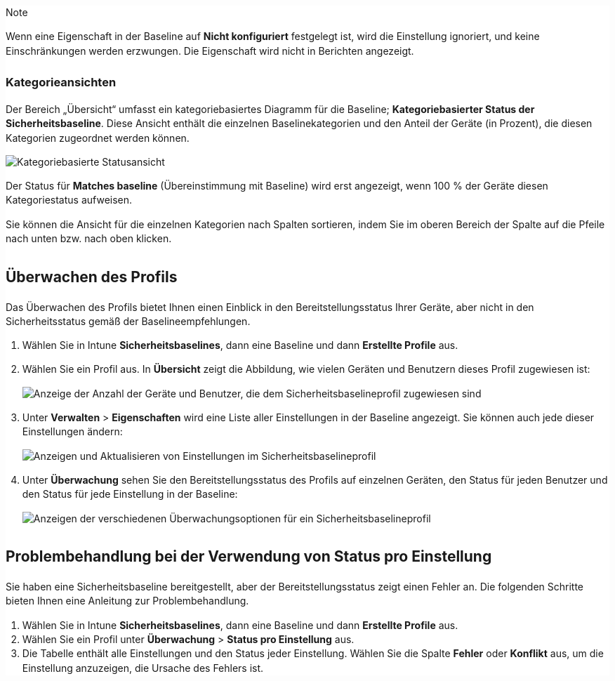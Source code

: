 > [!NOTE]
> Wenn eine Eigenschaft in der Baseline auf **Nicht konfiguriert** festgelegt ist, wird die Einstellung ignoriert, und keine Einschränkungen werden erzwungen. Die Eigenschaft wird nicht in Berichten angezeigt.

### <a name="per-category-view"></a>Kategorieansichten
Der Bereich „Übersicht“ umfasst ein kategoriebasiertes Diagramm für die Baseline; **Kategoriebasierter Status der Sicherheitsbaseline**.  Diese Ansicht enthält die einzelnen Baselinekategorien und den Anteil der Geräte (in Prozent), die diesen Kategorien zugeordnet werden können. 
 
![Kategoriebasierte Statusansicht](./media/security-baselines-monitor/monitor-baseline-per-category.png)

Der Status für **Matches baseline** (Übereinstimmung mit Baseline) wird erst angezeigt, wenn 100 % der Geräte diesen Kategoriestatus aufweisen.   

Sie können die Ansicht für die einzelnen Kategorien nach Spalten sortieren, indem Sie im oberen Bereich der Spalte auf die Pfeile nach unten bzw. nach oben klicken.  


## <a name="monitor-the-profile"></a>Überwachen des Profils

Das Überwachen des Profils bietet Ihnen einen Einblick in den Bereitstellungsstatus Ihrer Geräte, aber nicht in den Sicherheitsstatus gemäß der Baselineempfehlungen.

1. Wählen Sie in Intune **Sicherheitsbaselines**, dann eine Baseline und dann **Erstellte Profile** aus.

2. Wählen Sie ein Profil aus. In **Übersicht** zeigt die Abbildung, wie vielen Geräten und Benutzern dieses Profil zugewiesen ist:

    ![Anzeige der Anzahl der Geräte und Benutzer, die dem Sicherheitsbaselineprofil zugewiesen sind](./media/security-baselines-monitor/existing-profile-overview.png)

3. Unter **Verwalten** > **Eigenschaften** wird eine Liste aller Einstellungen in der Baseline angezeigt. Sie können auch jede dieser Einstellungen ändern:

    ![Anzeigen und Aktualisieren von Einstellungen im Sicherheitsbaselineprofil](./media/security-baselines-monitor/manage-settings.png)

4. Unter **Überwachung** sehen Sie den Bereitstellungsstatus des Profils auf einzelnen Geräten, den Status für jeden Benutzer und den Status für jede Einstellung in der Baseline:

    ![Anzeigen der verschiedenen Überwachungsoptionen für ein Sicherheitsbaselineprofil](./media/security-baselines-monitor/monitor-status-options.png)

## <a name="troubleshoot-using-per-setting-status"></a>Problembehandlung bei der Verwendung von Status pro Einstellung

Sie haben eine Sicherheitsbaseline bereitgestellt, aber der Bereitstellungsstatus zeigt einen Fehler an. Die folgenden Schritte bieten Ihnen eine Anleitung zur Problembehandlung.

1. Wählen Sie in Intune **Sicherheitsbaselines**, dann eine Baseline und dann **Erstellte Profile** aus.
2. Wählen Sie ein Profil unter **Überwachung** > **Status pro Einstellung** aus.
3. Die Tabelle enthält alle Einstellungen und den Status jeder Einstellung. Wählen Sie die Spalte **Fehler** oder **Konflikt** aus, um die Einstellung anzuzeigen, die Ursache des Fehlers ist.
